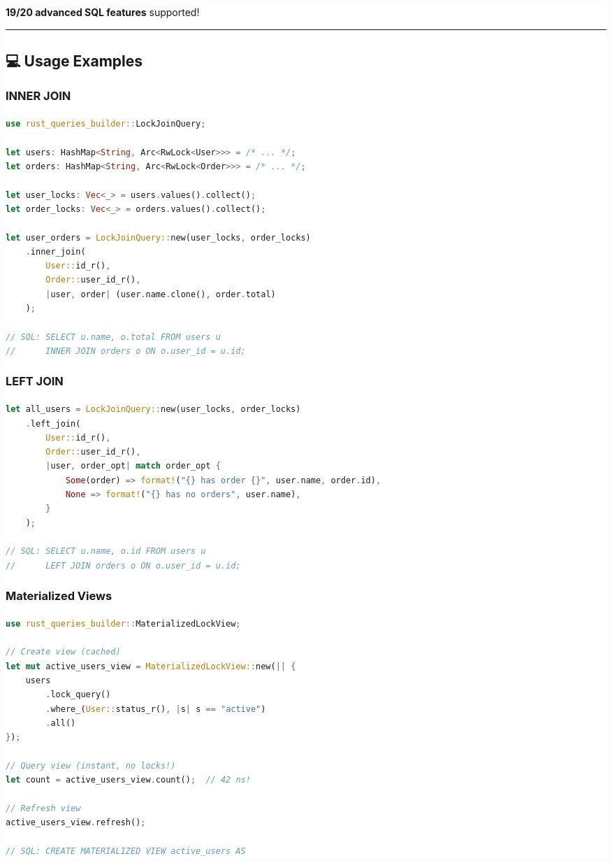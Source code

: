 **19/20 advanced SQL features** supported!

---

## 💻 Usage Examples

### INNER JOIN

```rust
use rust_queries_builder::LockJoinQuery;

let users: HashMap<String, Arc<RwLock<User>>> = /* ... */;
let orders: HashMap<String, Arc<RwLock<Order>>> = /* ... */;

let user_locks: Vec<_> = users.values().collect();
let order_locks: Vec<_> = orders.values().collect();

let user_orders = LockJoinQuery::new(user_locks, order_locks)
    .inner_join(
        User::id_r(),
        Order::user_id_r(),
        |user, order| (user.name.clone(), order.total)
    );

// SQL: SELECT u.name, o.total FROM users u 
//      INNER JOIN orders o ON o.user_id = u.id;
```

### LEFT JOIN

```rust
let all_users = LockJoinQuery::new(user_locks, order_locks)
    .left_join(
        User::id_r(),
        Order::user_id_r(),
        |user, order_opt| match order_opt {
            Some(order) => format!("{} has order {}", user.name, order.id),
            None => format!("{} has no orders", user.name),
        }
    );

// SQL: SELECT u.name, o.id FROM users u 
//      LEFT JOIN orders o ON o.user_id = u.id;
```

### Materialized Views

```rust
use rust_queries_builder::MaterializedLockView;

// Create view (cached)
let mut active_users_view = MaterializedLockView::new(|| {
    users
        .lock_query()
        .where_(User::status_r(), |s| s == "active")
        .all()
});

// Query view (instant, no locks!)
let count = active_users_view.count();  // 42 ns!

// Refresh view
active_users_view.refresh();

// SQL: CREATE MATERIALIZED VIEW active_users AS
```